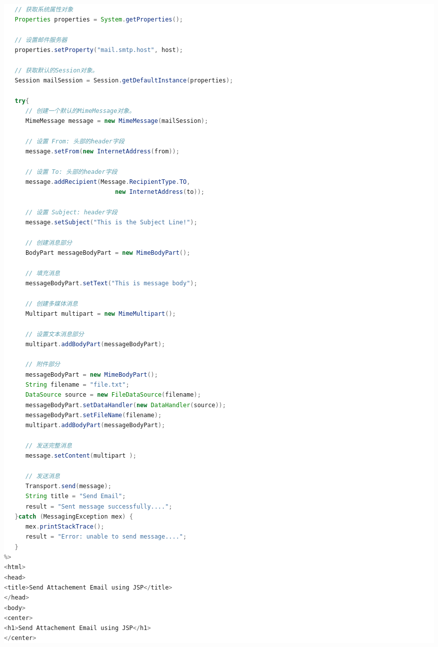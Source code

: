 ```java
   // 获取系统属性对象
   Properties properties = System.getProperties();

   // 设置邮件服务器
   properties.setProperty("mail.smtp.host", host);

   // 获取默认的Session对象。
   Session mailSession = Session.getDefaultInstance(properties);

   try{
      // 创建一个默认的MimeMessage对象。
      MimeMessage message = new MimeMessage(mailSession);

      // 设置 From: 头部的header字段
      message.setFrom(new InternetAddress(from));

      // 设置 To: 头部的header字段
      message.addRecipient(Message.RecipientType.TO,
                               new InternetAddress(to));

      // 设置 Subject: header字段
      message.setSubject("This is the Subject Line!");

      // 创建消息部分
      BodyPart messageBodyPart = new MimeBodyPart();

      // 填充消息
      messageBodyPart.setText("This is message body");
      
      // 创建多媒体消息
      Multipart multipart = new MimeMultipart();

      // 设置文本消息部分
      multipart.addBodyPart(messageBodyPart);

      // 附件部分
      messageBodyPart = new MimeBodyPart();
      String filename = "file.txt";
      DataSource source = new FileDataSource(filename);
      messageBodyPart.setDataHandler(new DataHandler(source));
      messageBodyPart.setFileName(filename);
      multipart.addBodyPart(messageBodyPart);

      // 发送完整消息
      message.setContent(multipart );

      // 发送消息
      Transport.send(message);
      String title = "Send Email";
      result = "Sent message successfully....";
   }catch (MessagingException mex) {
      mex.printStackTrace();
      result = "Error: unable to send message....";
   }
%>
<html>
<head>
<title>Send Attachement Email using JSP</title>
</head>
<body>
<center>
<h1>Send Attachement Email using JSP</h1>
</center>
```